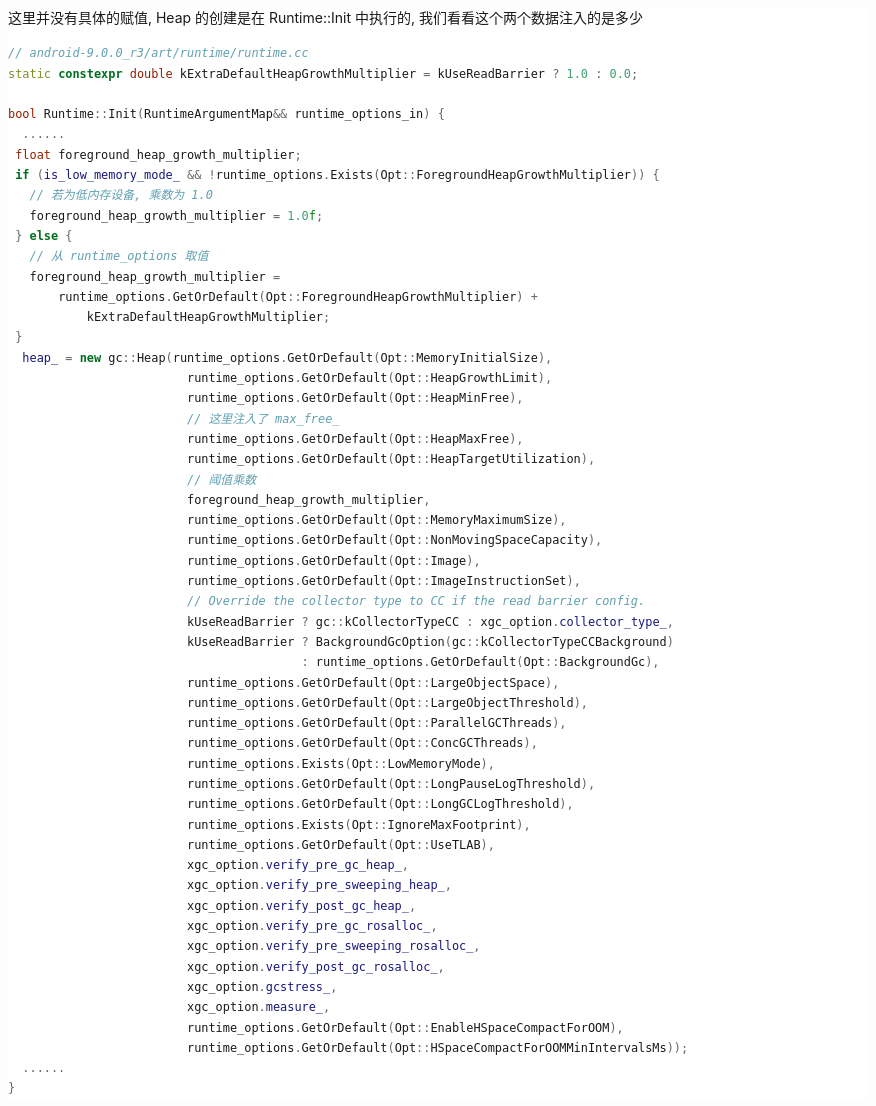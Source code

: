 这里并没有具体的赋值, Heap 的创建是在 Runtime::Init 中执行的, 我们看看这个两个数据注入的是多少

```C++
// android-9.0.0_r3/art/runtime/runtime.cc
static constexpr double kExtraDefaultHeapGrowthMultiplier = kUseReadBarrier ? 1.0 : 0.0;

bool Runtime::Init(RuntimeArgumentMap&& runtime_options_in) {
  ......
 float foreground_heap_growth_multiplier;
 if (is_low_memory_mode_ && !runtime_options.Exists(Opt::ForegroundHeapGrowthMultiplier)) {
   // 若为低内存设备, 乘数为 1.0
   foreground_heap_growth_multiplier = 1.0f;
 } else {
   // 从 runtime_options 取值
   foreground_heap_growth_multiplier =
       runtime_options.GetOrDefault(Opt::ForegroundHeapGrowthMultiplier) +
           kExtraDefaultHeapGrowthMultiplier;
 }
  heap_ = new gc::Heap(runtime_options.GetOrDefault(Opt::MemoryInitialSize),
                         runtime_options.GetOrDefault(Opt::HeapGrowthLimit),
                         runtime_options.GetOrDefault(Opt::HeapMinFree),
                         // 这里注入了 max_free_
                         runtime_options.GetOrDefault(Opt::HeapMaxFree),
                         runtime_options.GetOrDefault(Opt::HeapTargetUtilization),
                         // 阈值乘数
                         foreground_heap_growth_multiplier,
                         runtime_options.GetOrDefault(Opt::MemoryMaximumSize),
                         runtime_options.GetOrDefault(Opt::NonMovingSpaceCapacity),
                         runtime_options.GetOrDefault(Opt::Image),
                         runtime_options.GetOrDefault(Opt::ImageInstructionSet),
                         // Override the collector type to CC if the read barrier config.
                         kUseReadBarrier ? gc::kCollectorTypeCC : xgc_option.collector_type_,
                         kUseReadBarrier ? BackgroundGcOption(gc::kCollectorTypeCCBackground)
                                         : runtime_options.GetOrDefault(Opt::BackgroundGc),
                         runtime_options.GetOrDefault(Opt::LargeObjectSpace),
                         runtime_options.GetOrDefault(Opt::LargeObjectThreshold),
                         runtime_options.GetOrDefault(Opt::ParallelGCThreads),
                         runtime_options.GetOrDefault(Opt::ConcGCThreads),
                         runtime_options.Exists(Opt::LowMemoryMode),
                         runtime_options.GetOrDefault(Opt::LongPauseLogThreshold),
                         runtime_options.GetOrDefault(Opt::LongGCLogThreshold),
                         runtime_options.Exists(Opt::IgnoreMaxFootprint),
                         runtime_options.GetOrDefault(Opt::UseTLAB),
                         xgc_option.verify_pre_gc_heap_,
                         xgc_option.verify_pre_sweeping_heap_,
                         xgc_option.verify_post_gc_heap_,
                         xgc_option.verify_pre_gc_rosalloc_,
                         xgc_option.verify_pre_sweeping_rosalloc_,
                         xgc_option.verify_post_gc_rosalloc_,
                         xgc_option.gcstress_,
                         xgc_option.measure_,
                         runtime_options.GetOrDefault(Opt::EnableHSpaceCompactForOOM),
                         runtime_options.GetOrDefault(Opt::HSpaceCompactForOOMMinIntervalsMs));
  ......
}
```
